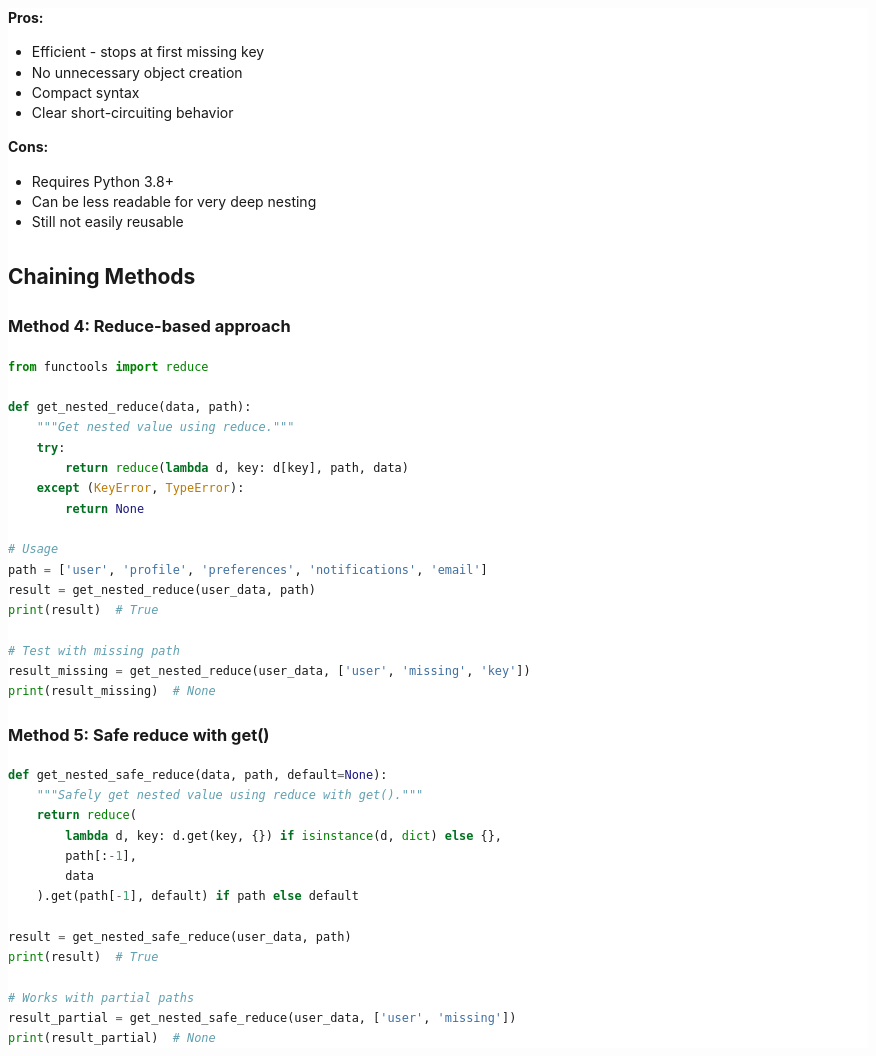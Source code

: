 **Pros:**
- Efficient - stops at first missing key
- No unnecessary object creation
- Compact syntax
- Clear short-circuiting behavior

**Cons:**
- Requires Python 3.8+
- Can be less readable for very deep nesting
- Still not easily reusable

## Chaining Methods

### Method 4: Reduce-based approach

```python
from functools import reduce

def get_nested_reduce(data, path):
    """Get nested value using reduce."""
    try:
        return reduce(lambda d, key: d[key], path, data)
    except (KeyError, TypeError):
        return None

# Usage
path = ['user', 'profile', 'preferences', 'notifications', 'email']
result = get_nested_reduce(user_data, path)
print(result)  # True

# Test with missing path
result_missing = get_nested_reduce(user_data, ['user', 'missing', 'key'])
print(result_missing)  # None
```

### Method 5: Safe reduce with get()

```python
def get_nested_safe_reduce(data, path, default=None):
    """Safely get nested value using reduce with get()."""
    return reduce(
        lambda d, key: d.get(key, {}) if isinstance(d, dict) else {},
        path[:-1],
        data
    ).get(path[-1], default) if path else default

result = get_nested_safe_reduce(user_data, path)
print(result)  # True

# Works with partial paths
result_partial = get_nested_safe_reduce(user_data, ['user', 'missing'])
print(result_partial)  # None
```

